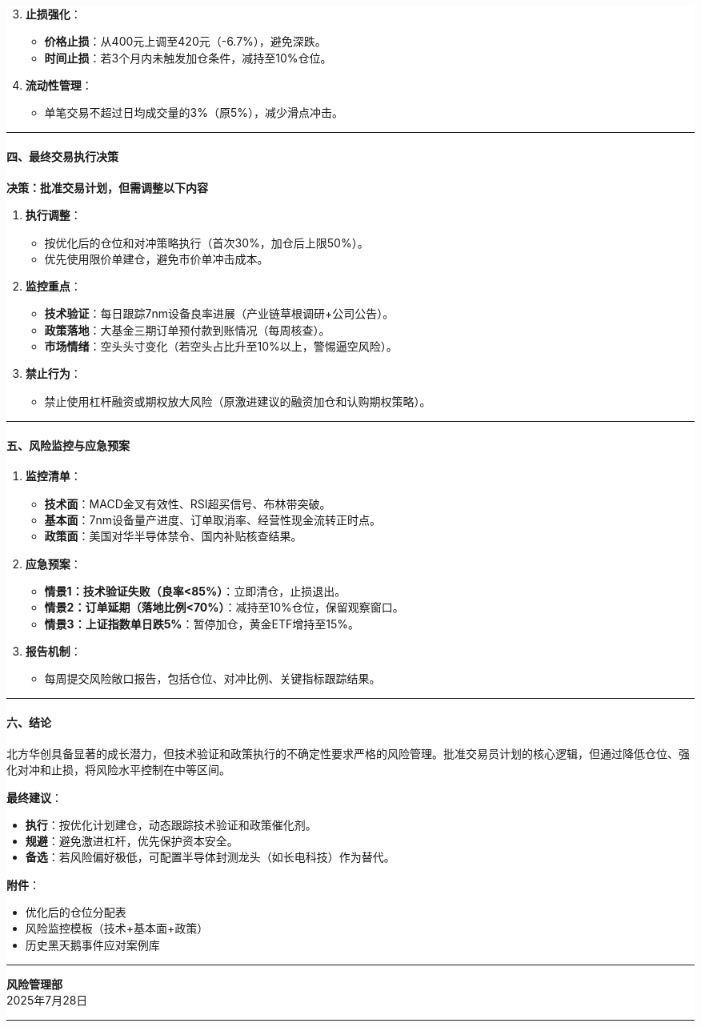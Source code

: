 3. **止损强化**：  
   - **价格止损**：从400元上调至420元（-6.7%），避免深跌。  
   - **时间止损**：若3个月内未触发加仓条件，减持至10%仓位。  

4. **流动性管理**：  
   - 单笔交易不超过日均成交量的3%（原5%），减少滑点冲击。  

---

#### **四、最终交易执行决策**  
**决策：批准交易计划，但需调整以下内容**  
1. **执行调整**：  
   - 按优化后的仓位和对冲策略执行（首次30%，加仓后上限50%）。  
   - 优先使用限价单建仓，避免市价单冲击成本。  

2. **监控重点**：  
   - **技术验证**：每日跟踪7nm设备良率进展（产业链草根调研+公司公告）。  
   - **政策落地**：大基金三期订单预付款到账情况（每周核查）。  
   - **市场情绪**：空头头寸变化（若空头占比升至10%以上，警惕逼空风险）。  

3. **禁止行为**：  
   - 禁止使用杠杆融资或期权放大风险（原激进建议的融资加仓和认购期权策略）。  

---

#### **五、风险监控与应急预案**  
1. **监控清单**：  
   - **技术面**：MACD金叉有效性、RSI超买信号、布林带突破。  
   - **基本面**：7nm设备量产进度、订单取消率、经营性现金流转正时点。  
   - **政策面**：美国对华半导体禁令、国内补贴核查结果。  

2. **应急预案**：  
   - **情景1：技术验证失败（良率<85%）**：立即清仓，止损退出。  
   - **情景2：订单延期（落地比例<70%）**：减持至10%仓位，保留观察窗口。  
   - **情景3：上证指数单日跌5%**：暂停加仓，黄金ETF增持至15%。  

3. **报告机制**：  
   - 每周提交风险敞口报告，包括仓位、对冲比例、关键指标跟踪结果。  

---

#### **六、结论**  
北方华创具备显著的成长潜力，但技术验证和政策执行的不确定性要求严格的风险管理。批准交易员计划的核心逻辑，但通过降低仓位、强化对冲和止损，将风险水平控制在中等区间。  

**最终建议**：  
- **执行**：按优化计划建仓，动态跟踪技术验证和政策催化剂。  
- **规避**：避免激进杠杆，优先保护资本安全。  
- **备选**：若风险偏好极低，可配置半导体封测龙头（如长电科技）作为替代。  

**附件**：  
- 优化后的仓位分配表  
- 风险监控模板（技术+基本面+政策）  
- 历史黑天鹅事件应对案例库  

---  
**风险管理部**  
2025年7月28日

---
